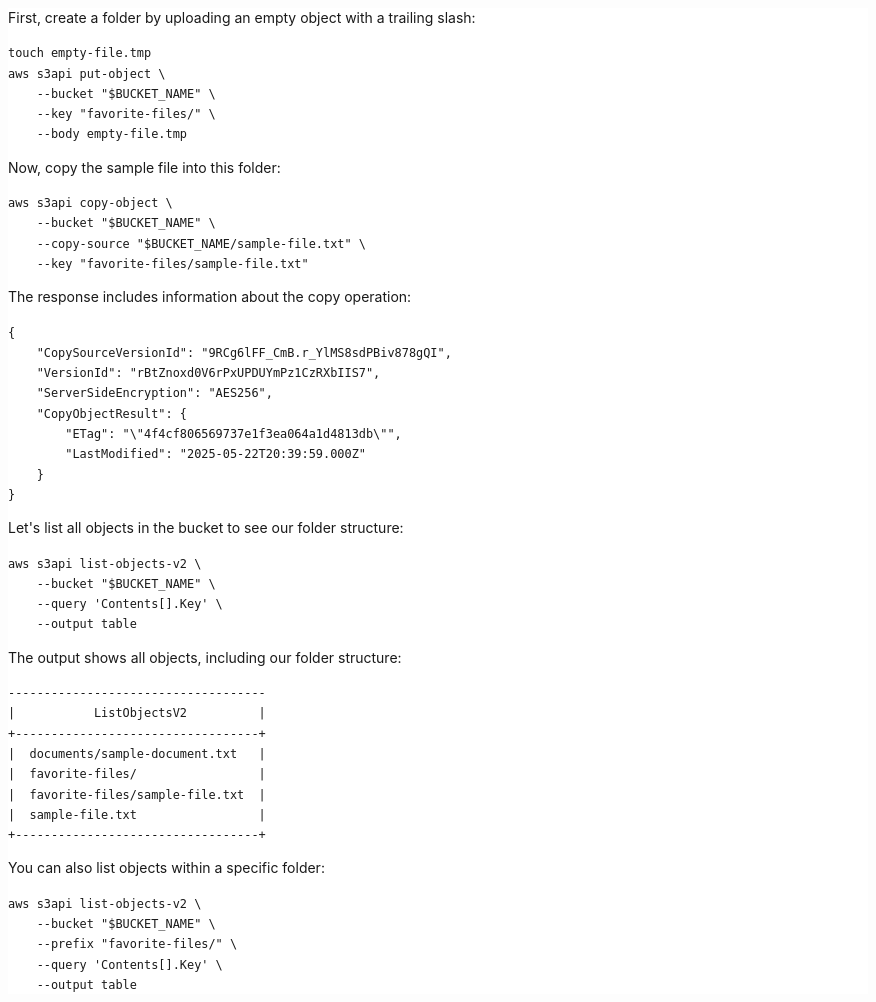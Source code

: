 First, create a folder by uploading an empty object with a trailing slash:

```
touch empty-file.tmp
aws s3api put-object \
    --bucket "$BUCKET_NAME" \
    --key "favorite-files/" \
    --body empty-file.tmp
```

Now, copy the sample file into this folder:

```
aws s3api copy-object \
    --bucket "$BUCKET_NAME" \
    --copy-source "$BUCKET_NAME/sample-file.txt" \
    --key "favorite-files/sample-file.txt"
```

The response includes information about the copy operation:

```
{
    "CopySourceVersionId": "9RCg6lFF_CmB.r_YlMS8sdPBiv878gQI",
    "VersionId": "rBtZnoxd0V6rPxUPDUYmPz1CzRXbIIS7",
    "ServerSideEncryption": "AES256",
    "CopyObjectResult": {
        "ETag": "\"4f4cf806569737e1f3ea064a1d4813db\"",
        "LastModified": "2025-05-22T20:39:59.000Z"
    }
}
```

Let's list all objects in the bucket to see our folder structure:

```
aws s3api list-objects-v2 \
    --bucket "$BUCKET_NAME" \
    --query 'Contents[].Key' \
    --output table
```

The output shows all objects, including our folder structure:

```
------------------------------------
|           ListObjectsV2          |
+----------------------------------+
|  documents/sample-document.txt   |
|  favorite-files/                 |
|  favorite-files/sample-file.txt  |
|  sample-file.txt                 |
+----------------------------------+
```

You can also list objects within a specific folder:

```
aws s3api list-objects-v2 \
    --bucket "$BUCKET_NAME" \
    --prefix "favorite-files/" \
    --query 'Contents[].Key' \
    --output table
```
